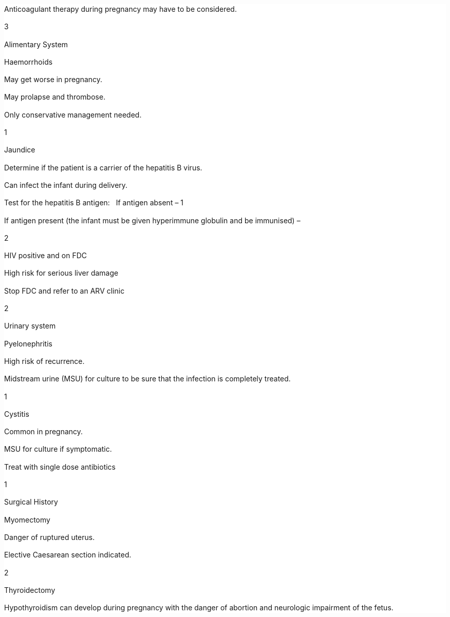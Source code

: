   <td><p>Anticoagulant therapy during pregnancy may have to be considered.</p></td>
  <td><p>3</p></td>
 </tr>
 <tr>
  <td colspan='4' class='table-subhead'><p>Alimentary System</p></td>
  </tr>
 <tr>
  <td><p>Haemorrhoids</p></td>
  <td><p>May get worse in pregnancy.</p>
   <p>May prolapse and thrombose.</p></td>
  <td><p>Only conservative management needed.</p></td>
  <td><p>1</p></td>
 </tr>
 <tr>
  <td rowspan='3'><p>Jaundice</p></td>
  <td rowspan='3'><p>Determine if the patient is a carrier of the hepatitis B virus.</p>
   <p>Can infect the infant during delivery.</p></td>
  <td>Test for the hepatitis B antigen:</td>
  <td>&#160;</td>
 </tr>
 <tr>
  <td>If antigen absent –</td>
  <td>1</td>
 </tr>
 <tr>
  <td><p>If antigen present (the infant must be given hyperimmune globulin and be immunised) –</p></td>
  <td><p>2</p></td>
 </tr>
 <tr>
  <td><p>HIV positive and on FDC</p></td>
  <td><p>High risk for serious liver damage</p></td>
  <td><p>Stop FDC and refer to an ARV clinic</p></td>
  <td><p>2</p></td>
 </tr>
 <tr>
  <td colspan='4' class='table-subhead'><p>Urinary system</p></td>
  </tr>
 <tr>
  <td><p>Pyelonephritis</p></td>
  <td><p>High risk of recurrence.</p></td>
  <td><p>Midstream urine (MSU) for culture to be sure that the infection is completely treated.</p></td>
  <td><p>1</p></td>
 </tr>
 <tr>
  <td><p>Cystitis</p></td>
  <td><p>Common in pregnancy.</p></td>
  <td><p>MSU for culture if symptomatic.</p><p>Treat with single dose antibiotics</p></td>
  <td><p>1</p></td>
 </tr>
 <tr>
  <td colspan='4' class='table-subhead'><p>Surgical History</p></td>
  </tr>
 <tr>
  <td><p>Myomectomy</p></td>
  <td><p>Danger of ruptured uterus.</p></td>
  <td><p>Elective Caesarean section indicated.</p></td>
  <td><p>2</p></td>
 </tr>
 <tr>
  <td><p>Thyroidectomy</p></td>
  <td><p>Hypothyroidism can develop during pregnancy with the danger of abortion and neurologic impairment of the fetus.</p>